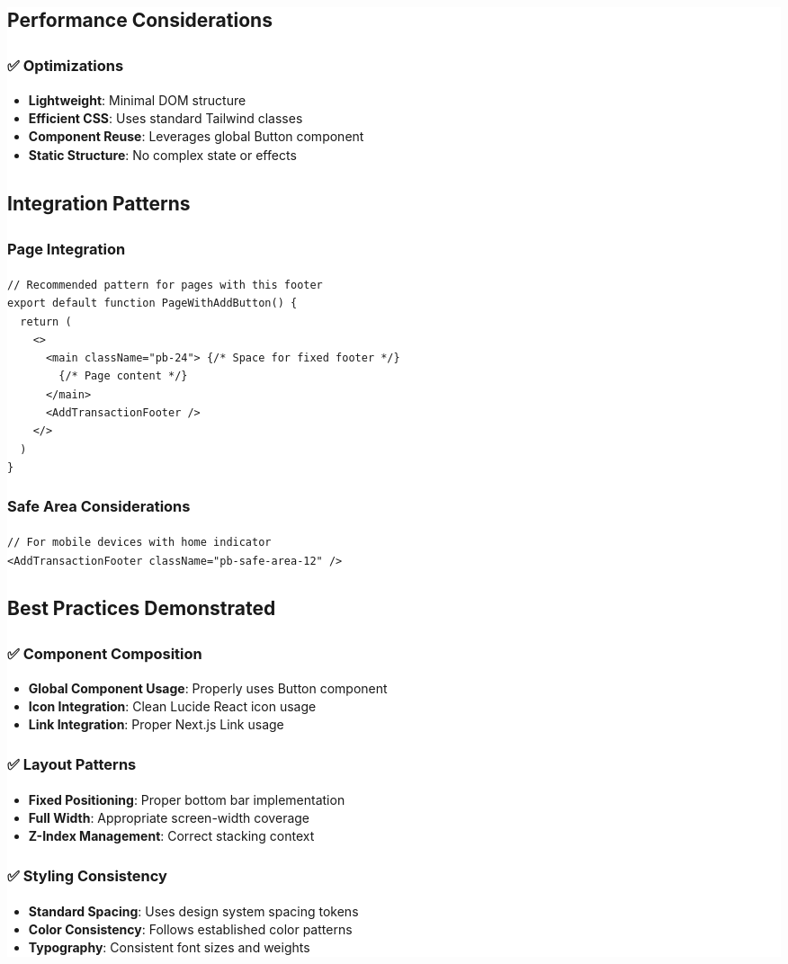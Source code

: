 ## Performance Considerations

### ✅ Optimizations
- **Lightweight**: Minimal DOM structure
- **Efficient CSS**: Uses standard Tailwind classes
- **Component Reuse**: Leverages global Button component
- **Static Structure**: No complex state or effects

## Integration Patterns

### Page Integration
```tsx
// Recommended pattern for pages with this footer
export default function PageWithAddButton() {
  return (
    <>
      <main className="pb-24"> {/* Space for fixed footer */}
        {/* Page content */}
      </main>
      <AddTransactionFooter />
    </>
  )
}
```

### Safe Area Considerations
```tsx
// For mobile devices with home indicator
<AddTransactionFooter className="pb-safe-area-12" />
```

## Best Practices Demonstrated

### ✅ Component Composition
- **Global Component Usage**: Properly uses Button component
- **Icon Integration**: Clean Lucide React icon usage
- **Link Integration**: Proper Next.js Link usage

### ✅ Layout Patterns
- **Fixed Positioning**: Proper bottom bar implementation
- **Full Width**: Appropriate screen-width coverage
- **Z-Index Management**: Correct stacking context

### ✅ Styling Consistency
- **Standard Spacing**: Uses design system spacing tokens
- **Color Consistency**: Follows established color patterns
- **Typography**: Consistent font sizes and weights

